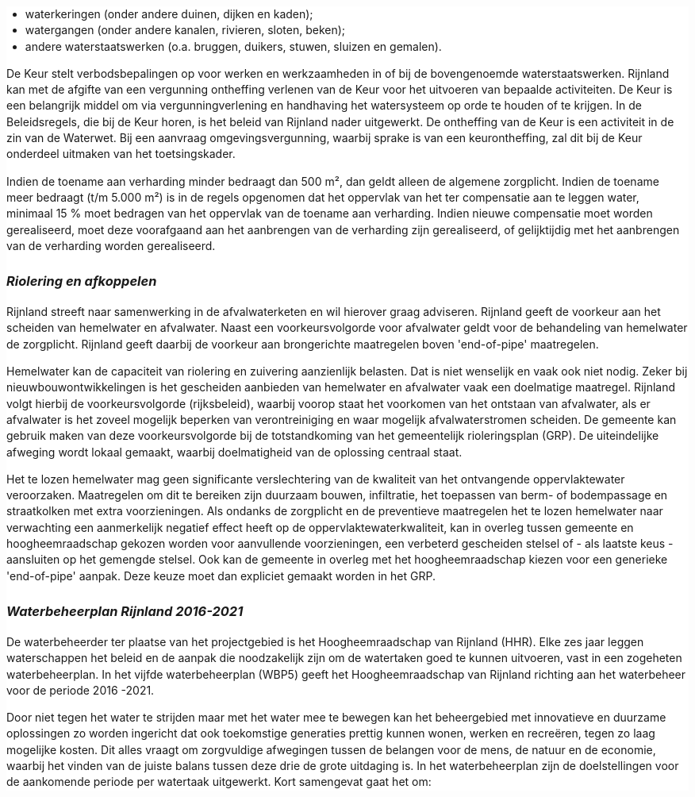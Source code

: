 - waterkeringen (onder andere duinen, dijken en kaden);
- watergangen (onder andere kanalen, rivieren, sloten, beken);
- andere waterstaatswerken (o.a. bruggen, duikers, stuwen, sluizen en gemalen).

De Keur stelt verbodsbepalingen op voor werken en werkzaamheden in of bij de bovengenoemde waterstaatswerken. Rijnland kan met de afgifte van een vergunning ontheffing verlenen van de Keur voor het uitvoeren van bepaalde activiteiten. De Keur is een belangrijk middel om via vergunningverlening en handhaving het watersysteem op orde te houden of te krijgen. In de Beleidsregels, die bij de Keur horen, is het beleid van Rijnland nader uitgewerkt. De ontheffing van de Keur is een activiteit in de zin van de Waterwet. Bij een aanvraag omgevingsvergunning, waarbij sprake is van een keurontheffing, zal dit bij de Keur onderdeel uitmaken van het toetsingskader.

Indien de toename aan verharding minder bedraagt dan 500 m², dan geldt alleen de algemene zorgplicht. Indien de toename meer bedraagt (t/m 5.000 m²) is in de regels opgenomen dat het oppervlak van het ter compensatie aan te leggen water, minimaal 15 % moet bedragen van het oppervlak van de toename aan verharding. Indien nieuwe compensatie moet worden gerealiseerd, moet deze voorafgaand aan het aanbrengen van de verharding zijn gerealiseerd, of gelijktijdig met het aanbrengen van de verharding worden gerealiseerd.

### *Riolering en afkoppelen*

Rijnland streeft naar samenwerking in de afvalwaterketen en wil hierover graag adviseren. Rijnland geeft de voorkeur aan het scheiden van hemelwater en afvalwater. Naast een voorkeursvolgorde voor afvalwater geldt voor de behandeling van hemelwater de zorgplicht. Rijnland geeft daarbij de voorkeur aan brongerichte maatregelen boven 'end-of-pipe' maatregelen.

Hemelwater kan de capaciteit van riolering en zuivering aanzienlijk belasten. Dat is niet wenselijk en vaak ook niet nodig. Zeker bij nieuwbouwontwikkelingen is het gescheiden aanbieden van hemelwater en afvalwater vaak een doelmatige maatregel. Rijnland volgt hierbij de voorkeursvolgorde (rijksbeleid), waarbij voorop staat het voorkomen van het ontstaan van afvalwater, als er afvalwater is het zoveel mogelijk beperken van verontreiniging en waar mogelijk afvalwaterstromen scheiden. De gemeente kan gebruik maken van deze voorkeursvolgorde bij de totstandkoming van het gemeentelijk rioleringsplan (GRP). De uiteindelijke afweging wordt lokaal gemaakt, waarbij doelmatigheid van de oplossing centraal staat.

Het te lozen hemelwater mag geen significante verslechtering van de kwaliteit van het ontvangende oppervlaktewater veroorzaken. Maatregelen om dit te bereiken zijn duurzaam bouwen, infiltratie, het toepassen van berm- of bodempassage en straatkolken met extra voorzieningen. Als ondanks de zorgplicht en de preventieve maatregelen het te lozen hemelwater naar verwachting een aanmerkelijk negatief effect heeft op de oppervlaktewaterkwaliteit, kan in overleg tussen gemeente en hoogheemraadschap gekozen worden voor aanvullende voorzieningen, een verbeterd gescheiden stelsel of - als laatste keus - aansluiten op het gemengde stelsel. Ook kan de gemeente in overleg met het hoogheemraadschap kiezen voor een generieke 'end-of-pipe' aanpak. Deze keuze moet dan expliciet gemaakt worden in het GRP.

### *Waterbeheerplan Rijnland 2016-2021*

De waterbeheerder ter plaatse van het projectgebied is het Hoogheemraadschap van Rijnland (HHR). Elke zes jaar leggen waterschappen het beleid en de aanpak die noodzakelijk zijn om de watertaken goed te kunnen uitvoeren, vast in een zogeheten waterbeheerplan. In het vijfde waterbeheerplan (WBP5) geeft het Hoogheemraadschap van Rijnland richting aan het waterbeheer voor de periode 2016 -2021.

Door niet tegen het water te strijden maar met het water mee te bewegen kan het beheergebied met innovatieve en duurzame oplossingen zo worden ingericht dat ook toekomstige generaties prettig kunnen wonen, werken en recreëren, tegen zo laag mogelijke kosten. Dit alles vraagt om zorgvuldige afwegingen tussen de belangen voor de mens, de natuur en de economie, waarbij het vinden van de juiste balans tussen deze drie de grote uitdaging is. In het waterbeheerplan zijn de doelstellingen voor de aankomende periode per watertaak uitgewerkt. Kort samengevat gaat het om:
